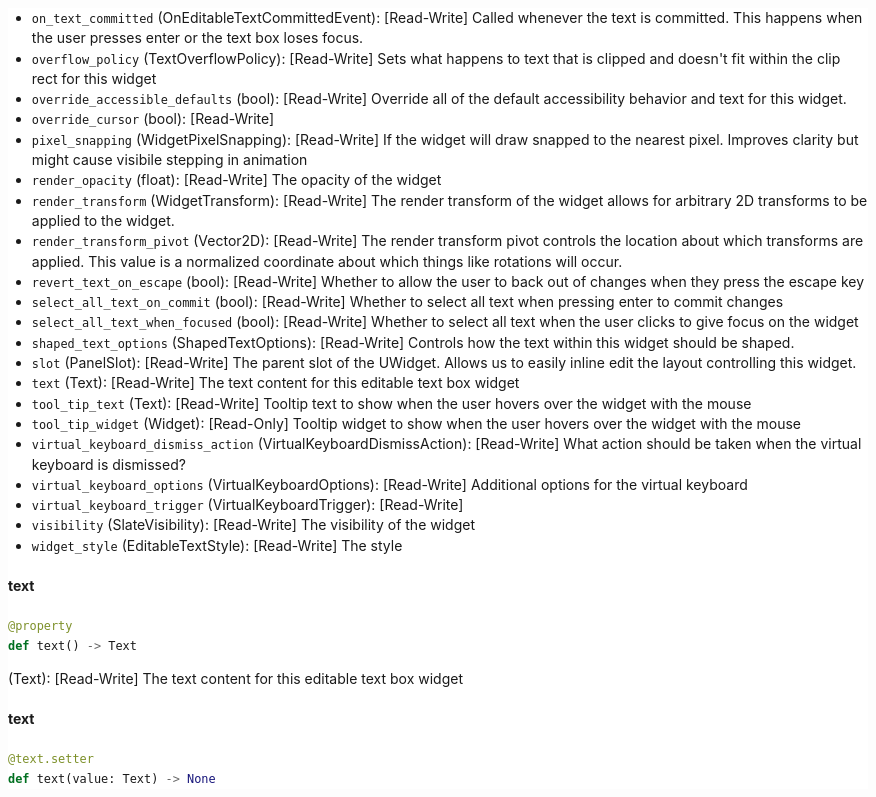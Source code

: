 - ``on_text_committed`` (OnEditableTextCommittedEvent):  [Read-Write] Called whenever the text is committed.  This happens when the user presses enter or the text box loses focus.
- ``overflow_policy`` (TextOverflowPolicy):  [Read-Write] Sets what happens to text that is clipped and doesn't fit within the clip rect for this widget
- ``override_accessible_defaults`` (bool):  [Read-Write] Override all of the default accessibility behavior and text for this widget.
- ``override_cursor`` (bool):  [Read-Write]
- ``pixel_snapping`` (WidgetPixelSnapping):  [Read-Write] If the widget will draw snapped to the nearest pixel.  Improves clarity but might cause visibile stepping in animation
- ``render_opacity`` (float):  [Read-Write] The opacity of the widget
- ``render_transform`` (WidgetTransform):  [Read-Write] The render transform of the widget allows for arbitrary 2D transforms to be applied to the widget.
- ``render_transform_pivot`` (Vector2D):  [Read-Write] The render transform pivot controls the location about which transforms are applied.
  This value is a normalized coordinate about which things like rotations will occur.
- ``revert_text_on_escape`` (bool):  [Read-Write] Whether to allow the user to back out of changes when they press the escape key
- ``select_all_text_on_commit`` (bool):  [Read-Write] Whether to select all text when pressing enter to commit changes
- ``select_all_text_when_focused`` (bool):  [Read-Write] Whether to select all text when the user clicks to give focus on the widget
- ``shaped_text_options`` (ShapedTextOptions):  [Read-Write] Controls how the text within this widget should be shaped.
- ``slot`` (PanelSlot):  [Read-Write] The parent slot of the UWidget.  Allows us to easily inline edit the layout controlling this widget.
- ``text`` (Text):  [Read-Write] The text content for this editable text box widget
- ``tool_tip_text`` (Text):  [Read-Write] Tooltip text to show when the user hovers over the widget with the mouse
- ``tool_tip_widget`` (Widget):  [Read-Only] Tooltip widget to show when the user hovers over the widget with the mouse
- ``virtual_keyboard_dismiss_action`` (VirtualKeyboardDismissAction):  [Read-Write] What action should be taken when the virtual keyboard is dismissed?
- ``virtual_keyboard_options`` (VirtualKeyboardOptions):  [Read-Write] Additional options for the virtual keyboard
- ``virtual_keyboard_trigger`` (VirtualKeyboardTrigger):  [Read-Write]
- ``visibility`` (SlateVisibility):  [Read-Write] The visibility of the widget
- ``widget_style`` (EditableTextStyle):  [Read-Write] The style

<a id="unreal.EditableText.text"></a>

#### text

```python
@property
def text() -> Text
```

(Text):  [Read-Write] The text content for this editable text box widget

<a id="unreal.EditableText.text"></a>

#### text

```python
@text.setter
def text(value: Text) -> None
```
